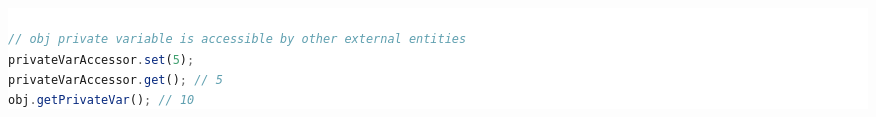 ```js copy

// obj private variable is accessible by other external entities
privateVarAccessor.set(5);
privateVarAccessor.get(); // 5
obj.getPrivateVar(); // 10
```
